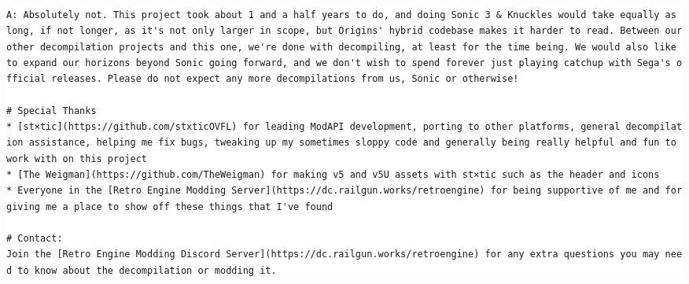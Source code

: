```
A: Absolutely not. This project took about 1 and a half years to do, and doing Sonic 3 & Knuckles would take equally as long, if not longer, as it's not only larger in scope, but Origins' hybrid codebase makes it harder to read. Between our other decompilation projects and this one, we're done with decompiling, at least for the time being. We would also like to expand our horizons beyond Sonic going forward, and we don't wish to spend forever just playing catchup with Sega's official releases. Please do not expect any more decompilations from us, Sonic or otherwise!

# Special Thanks
* [st×tic](https://github.com/stxticOVFL) for leading ModAPI development, porting to other platforms, general decompilation assistance, helping me fix bugs, tweaking up my sometimes sloppy code and generally being really helpful and fun to work with on this project
* [The Weigman](https://github.com/TheWeigman) for making v5 and v5U assets with st×tic such as the header and icons
* Everyone in the [Retro Engine Modding Server](https://dc.railgun.works/retroengine) for being supportive of me and for giving me a place to show off these things that I've found

# Contact:
Join the [Retro Engine Modding Discord Server](https://dc.railgun.works/retroengine) for any extra questions you may need to know about the decompilation or modding it.
